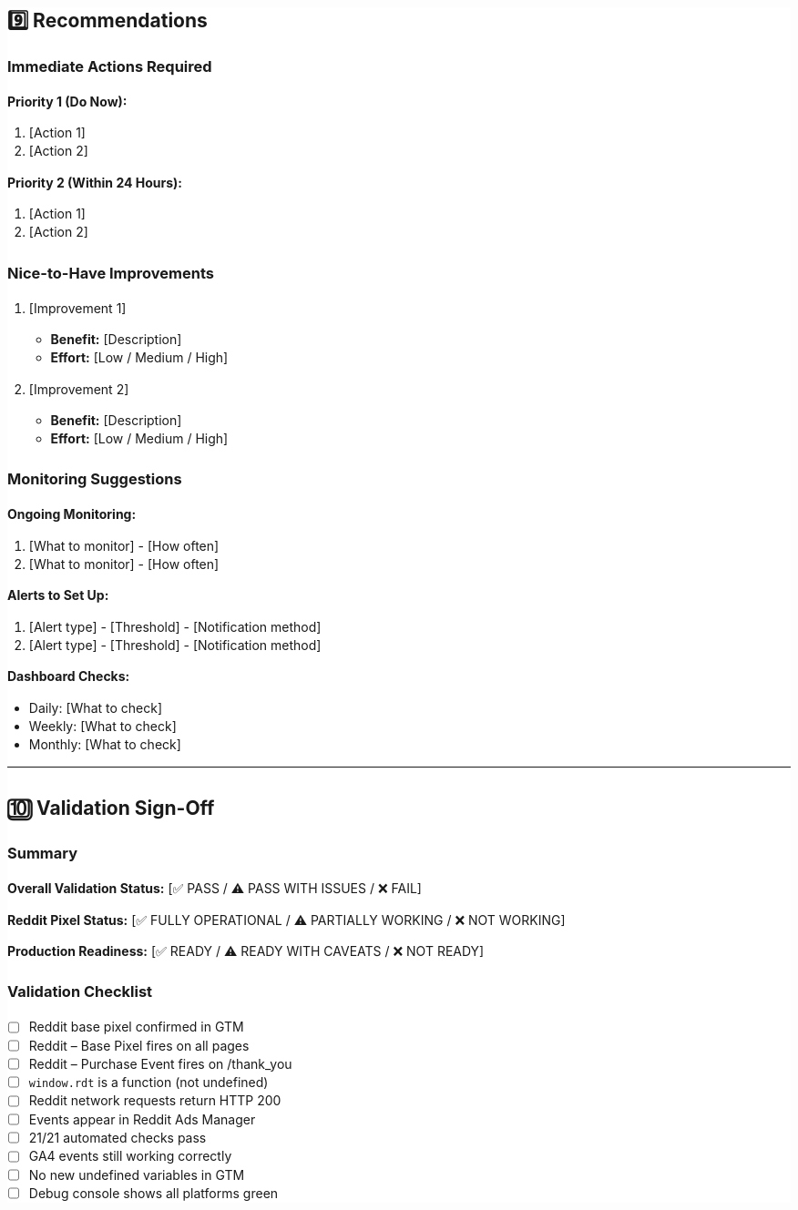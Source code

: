 
## 9️⃣ Recommendations

### Immediate Actions Required

**Priority 1 (Do Now):**
1. [Action 1]
2. [Action 2]

**Priority 2 (Within 24 Hours):**
1. [Action 1]
2. [Action 2]

### Nice-to-Have Improvements

1. [Improvement 1]
   - **Benefit:** [Description]
   - **Effort:** [Low / Medium / High]

2. [Improvement 2]
   - **Benefit:** [Description]
   - **Effort:** [Low / Medium / High]

### Monitoring Suggestions

**Ongoing Monitoring:**
1. [What to monitor] - [How often]
2. [What to monitor] - [How often]

**Alerts to Set Up:**
1. [Alert type] - [Threshold] - [Notification method]
2. [Alert type] - [Threshold] - [Notification method]

**Dashboard Checks:**
- Daily: [What to check]
- Weekly: [What to check]
- Monthly: [What to check]

---

## 🔟 Validation Sign-Off

### Summary

**Overall Validation Status:** [✅ PASS / ⚠️ PASS WITH ISSUES / ❌ FAIL]

**Reddit Pixel Status:** [✅ FULLY OPERATIONAL / ⚠️ PARTIALLY WORKING / ❌ NOT WORKING]

**Production Readiness:** [✅ READY / ⚠️ READY WITH CAVEATS / ❌ NOT READY]

### Validation Checklist

- [ ] Reddit base pixel confirmed in GTM
- [ ] Reddit – Base Pixel fires on all pages
- [ ] Reddit – Purchase Event fires on /thank_you
- [ ] `window.rdt` is a function (not undefined)
- [ ] Reddit network requests return HTTP 200
- [ ] Events appear in Reddit Ads Manager
- [ ] 21/21 automated checks pass
- [ ] GA4 events still working correctly
- [ ] No new undefined variables in GTM
- [ ] Debug console shows all platforms green
